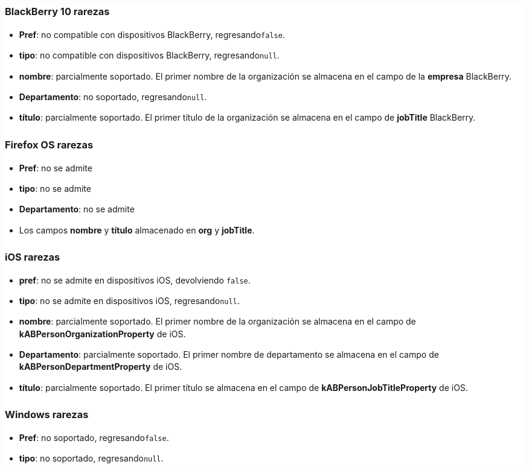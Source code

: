 ### BlackBerry 10 rarezas

*   **Pref**: no compatible con dispositivos BlackBerry, regresando`false`.

*   **tipo**: no compatible con dispositivos BlackBerry, regresando`null`.

*   **nombre**: parcialmente soportado. El primer nombre de la organización se almacena en el campo de la **empresa** BlackBerry.

*   **Departamento**: no soportado, regresando`null`.

*   **título**: parcialmente soportado. El primer título de la organización se almacena en el campo de **jobTitle** BlackBerry.

### Firefox OS rarezas

*   **Pref**: no se admite

*   **tipo**: no se admite

*   **Departamento**: no se admite

*   Los campos **nombre** y **título** almacenado en **org** y **jobTitle**.

### iOS rarezas

*   **pref**: no se admite en dispositivos iOS, devolviendo `false`.

*   **tipo**: no se admite en dispositivos iOS, regresando`null`.

*   **nombre**: parcialmente soportado. El primer nombre de la organización se almacena en el campo de **kABPersonOrganizationProperty** de iOS.

*   **Departamento**: parcialmente soportado. El primer nombre de departamento se almacena en el campo de **kABPersonDepartmentProperty** de iOS.

*   **título**: parcialmente soportado. El primer título se almacena en el campo de **kABPersonJobTitleProperty** de iOS.

### Windows rarezas

*   **Pref**: no soportado, regresando`false`.

*   **tipo**: no soportado, regresando`null`.

